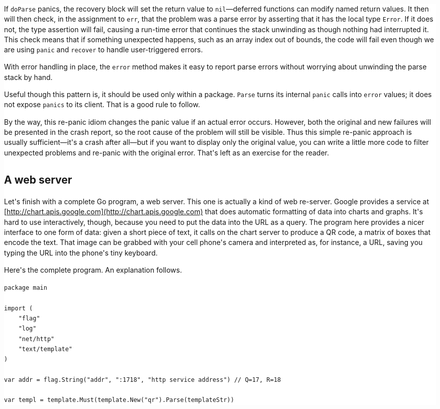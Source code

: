 If `doParse` panics, the recovery block will set the return value to
`nil`—deferred functions can modify named return values. It then will
then check, in the assignment to `err`, that the problem was a parse
error by asserting that it has the local type `Error`. If it does not,
the type assertion will fail, causing a run-time error that continues
the stack unwinding as though nothing had interrupted it. This check
means that if something unexpected happens, such as an array index out
of bounds, the code will fail even though we are using `panic` and
`recover` to handle user-triggered errors.

With error handling in place, the `error` method makes it easy to report
parse errors without worrying about unwinding the parse stack by hand.

Useful though this pattern is, it should be used only within a package.
`Parse` turns its internal `panic` calls into `error` values; it does
not expose `panics` to its client. That is a good rule to follow.

By the way, this re-panic idiom changes the panic value if an actual
error occurs. However, both the original and new failures will be
presented in the crash report, so the root cause of the problem will
still be visible. Thus this simple re-panic approach is usually
sufficient—it's a crash after all—but if you want to display only the
original value, you can write a little more code to filter unexpected
problems and re-panic with the original error. That's left as an
exercise for the reader.

A web server
------------

Let's finish with a complete Go program, a web server. This one is
actually a kind of web re-server. Google provides a service at
[http://chart.apis.google.com](http://chart.apis.google.com) that does
automatic formatting of data into charts and graphs. It's hard to use
interactively, though, because you need to put the data into the URL as
a query. The program here provides a nicer interface to one form of
data: given a short piece of text, it calls on the chart server to
produce a QR code, a matrix of boxes that encode the text. That image
can be grabbed with your cell phone's camera and interpreted as, for
instance, a URL, saving you typing the URL into the phone's tiny
keyboard.

Here's the complete program. An explanation follows.

    package main

    import (
        "flag"
        "log"
        "net/http"
        "text/template"
    )

    var addr = flag.String("addr", ":1718", "http service address") // Q=17, R=18

    var templ = template.Must(template.New("qr").Parse(templateStr))
